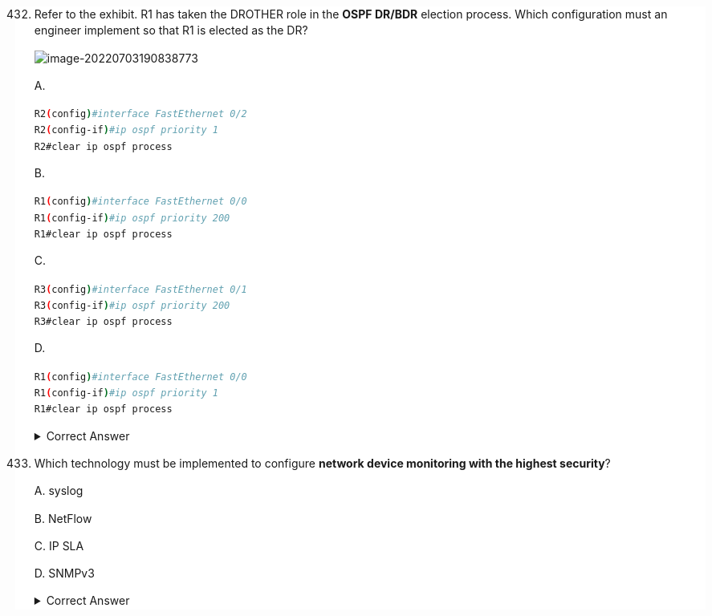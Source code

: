 432. Refer to the exhibit. R1 has taken the DROTHER role in the **OSPF DR/BDR** election process. Which configuration must an engineer implement so that R1 is elected as the DR?

     ![image-20220703190838773](https://cdn.jsdelivr.net/gh/Wolfxin/MyPicGo/img/202207181950662.png)

       A.

     ```sh
     R2(config)#interface FastEthernet 0/2
     R2(config-if)#ip ospf priority 1
     R2#clear ip ospf process
     ```

       B.

     ```sh
     R1(config)#interface FastEthernet 0/0
     R1(config-if)#ip ospf priority 200
     R1#clear ip ospf process
     ```

       C.

     ```sh
     R3(config)#interface FastEthernet 0/1
     R3(config-if)#ip ospf priority 200
     R3#clear ip ospf process
     ```

       D.

     ```sh
     R1(config)#interface FastEthernet 0/0
     R1(config-if)#ip ospf priority 1
     R1#clear ip ospf process
     ```

       <details>
        <summary>Correct Answer</summary>
           <strong>B</strong>
           <p><em>Explanation: </em></p>
           <ul>
               <li></li>
           </ul>
       </details>

433. Which technology must be implemented to configure **network device monitoring with the highest security**?

       A. syslog

       B. NetFlow

       C. IP SLA

       D. SNMPv3

       <details>
        <summary>Correct Answer</summary>
           <strong>D</strong>
           <p><em>Explanation: </em></p>
           <ul>
               <li>SNMPv3 is the most secure version of SNMP. It provides authentication, data integrity, and confidentiality. It is the only version of SNMP that supports the AES encryption algorithm.</li>
               <li>SNMPv3 is for device monitoring, Netflow is a flow traffic monitor not a device monitor, your switch's RAM could be at 95% and you wont know that with netflow,</li>
           </ul>
       </details>
